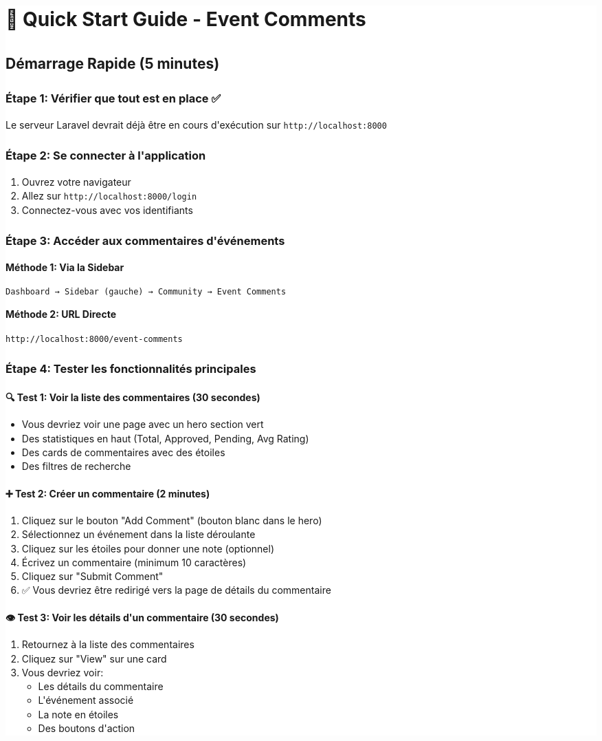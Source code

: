 # 🚀 Quick Start Guide - Event Comments

## Démarrage Rapide (5 minutes)

### Étape 1: Vérifier que tout est en place ✅

Le serveur Laravel devrait déjà être en cours d'exécution sur `http://localhost:8000`

### Étape 2: Se connecter à l'application

1. Ouvrez votre navigateur
2. Allez sur `http://localhost:8000/login`
3. Connectez-vous avec vos identifiants

### Étape 3: Accéder aux commentaires d'événements

**Méthode 1: Via la Sidebar**
```
Dashboard → Sidebar (gauche) → Community → Event Comments
```

**Méthode 2: URL Directe**
```
http://localhost:8000/event-comments
```

### Étape 4: Tester les fonctionnalités principales

#### 🔍 Test 1: Voir la liste des commentaires (30 secondes)
- Vous devriez voir une page avec un hero section vert
- Des statistiques en haut (Total, Approved, Pending, Avg Rating)
- Des cards de commentaires avec des étoiles
- Des filtres de recherche

#### ➕ Test 2: Créer un commentaire (2 minutes)
1. Cliquez sur le bouton "Add Comment" (bouton blanc dans le hero)
2. Sélectionnez un événement dans la liste déroulante
3. Cliquez sur les étoiles pour donner une note (optionnel)
4. Écrivez un commentaire (minimum 10 caractères)
5. Cliquez sur "Submit Comment"
6. ✅ Vous devriez être redirigé vers la page de détails du commentaire

#### 👁️ Test 3: Voir les détails d'un commentaire (30 secondes)
1. Retournez à la liste des commentaires
2. Cliquez sur "View" sur une card
3. Vous devriez voir:
   - Les détails du commentaire
   - L'événement associé
   - La note en étoiles
   - Des boutons d'action
